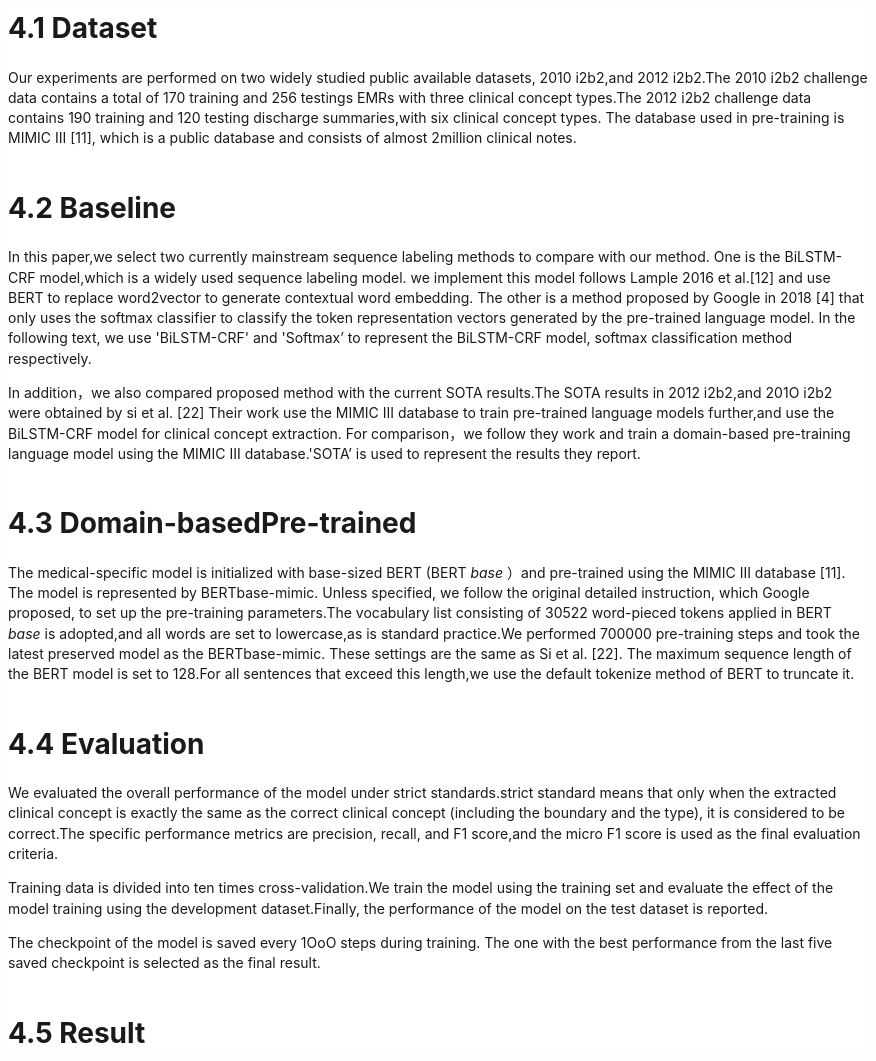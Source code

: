 # 4.1 Dataset

Our experiments are performed on two widely studied public available datasets, 2010 i2b2,and 2012 i2b2.The 2010 i2b2 challenge data contains a total of 170 training and 256 testings EMRs with three clinical concept types.The 2012 i2b2 challenge data contains 190 training and 120 testing discharge summaries,with six clinical concept types. The database used in pre-training is MIMIC III [11], which is a public database and consists of almost 2million clinical notes.

# 4.2 Baseline

In this paper,we select two currently mainstream sequence labeling methods to compare with our method. One is the BiLSTM-CRF model,which is a widely used sequence labeling model. we implement this model follows Lample 2016 et al.[12] and use BERT to replace word2vector to generate contextual word embedding. The other is a method proposed by Google in 2018 [4] that only uses the softmax classifier to classify the token representation vectors generated by the pre-trained language model. In the following text, we use 'BiLSTM-CRF' and 'Softmax’ to represent the BiLSTM-CRF model, softmax classification method respectively.

In addition，we also compared proposed method with the current SOTA results.The SOTA results in 2012 i2b2,and 201O i2b2 were obtained by si et al. [22] Their work use the MIMIC III database to train pre-trained language models further,and use the BiLSTM-CRF model for clinical concept extraction. For comparison，we follow they work and train a domain-based pre-training language model using the MIMIC III database.'SOTA’ is used to represent the results they report.

# 4.3 Domain-basedPre-trained

The medical-specific model is initialized with base-sized BERT (BERT $b a s e$ ）and pre-trained using the MIMIC III database [11]. The model is represented by BERTbase-mimic. Unless specified, we follow the original detailed instruction, which Google proposed, to set up the pre-training parameters.The vocabulary list consisting of 30522 word-pieced tokens applied in BERT $b a s e$ is adopted,and all words are set to lowercase,as is standard practice.We performed 700000 pre-training steps and took the latest preserved model as the BERTbase-mimic. These settings are the same as Si et al. [22]. The maximum sequence length of the BERT model is set to 128.For all sentences that exceed this length,we use the default tokenize method of BERT to truncate it.

# 4.4 Evaluation

We evaluated the overall performance of the model under strict standards.strict standard means that only when the extracted clinical concept is exactly the same as the correct clinical concept (including the boundary and the type), it is considered to be correct.The specific performance metrics are precision, recall, and F1 score,and the micro F1 score is used as the final evaluation criteria.

Training data is divided into ten times cross-validation.We train the model using the training set and evaluate the effect of the model training using the development dataset.Finally, the performance of the model on the test dataset is reported.

The checkpoint of the model is saved every 1OoO steps during training. The one with the best performance from the last five saved checkpoint is selected as the final result.

# 4.5 Result
